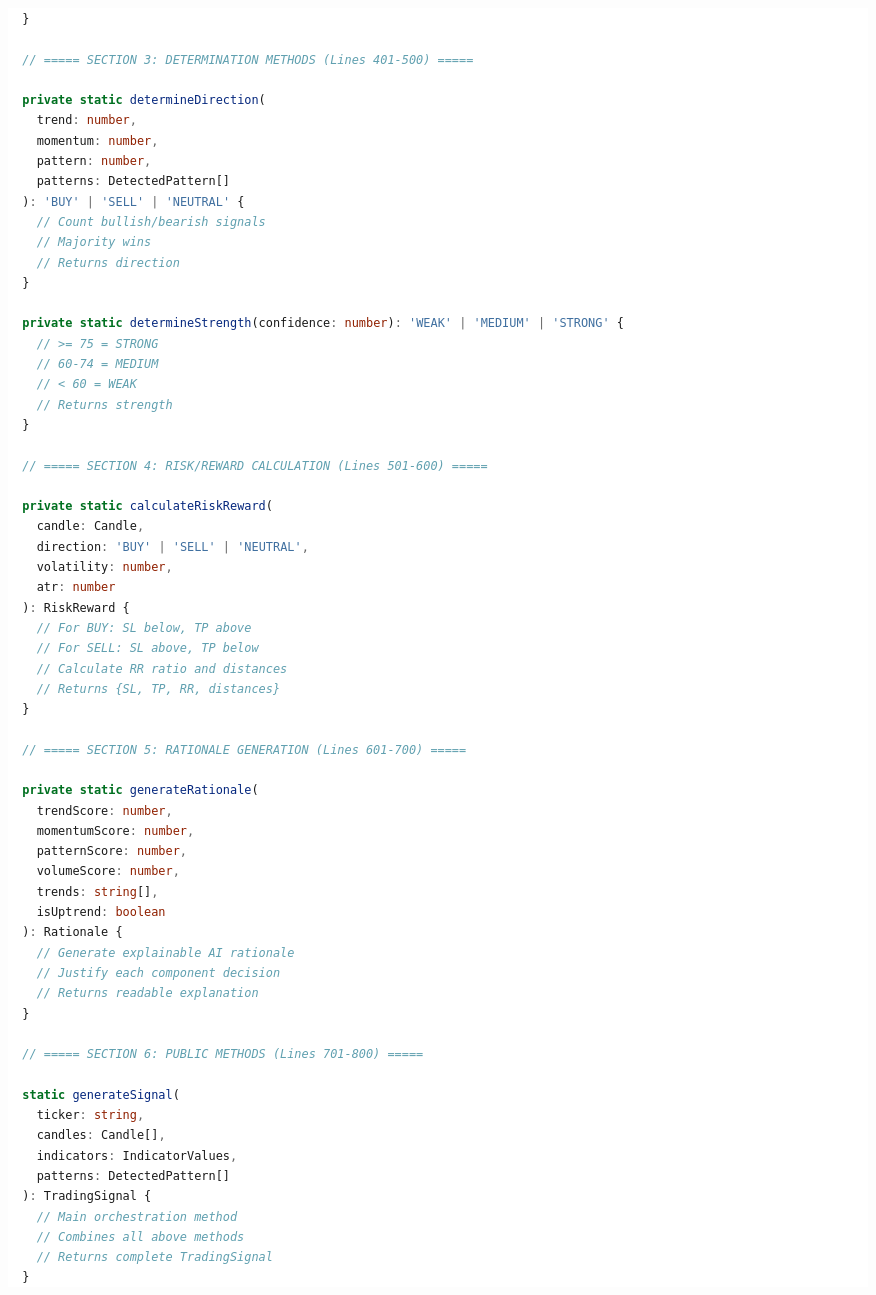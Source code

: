 ```typescript
  }

  // ===== SECTION 3: DETERMINATION METHODS (Lines 401-500) =====

  private static determineDirection(
    trend: number,
    momentum: number,
    pattern: number,
    patterns: DetectedPattern[]
  ): 'BUY' | 'SELL' | 'NEUTRAL' {
    // Count bullish/bearish signals
    // Majority wins
    // Returns direction
  }

  private static determineStrength(confidence: number): 'WEAK' | 'MEDIUM' | 'STRONG' {
    // >= 75 = STRONG
    // 60-74 = MEDIUM
    // < 60 = WEAK
    // Returns strength
  }

  // ===== SECTION 4: RISK/REWARD CALCULATION (Lines 501-600) =====

  private static calculateRiskReward(
    candle: Candle,
    direction: 'BUY' | 'SELL' | 'NEUTRAL',
    volatility: number,
    atr: number
  ): RiskReward {
    // For BUY: SL below, TP above
    // For SELL: SL above, TP below
    // Calculate RR ratio and distances
    // Returns {SL, TP, RR, distances}
  }

  // ===== SECTION 5: RATIONALE GENERATION (Lines 601-700) =====

  private static generateRationale(
    trendScore: number,
    momentumScore: number,
    patternScore: number,
    volumeScore: number,
    trends: string[],
    isUptrend: boolean
  ): Rationale {
    // Generate explainable AI rationale
    // Justify each component decision
    // Returns readable explanation
  }

  // ===== SECTION 6: PUBLIC METHODS (Lines 701-800) =====

  static generateSignal(
    ticker: string,
    candles: Candle[],
    indicators: IndicatorValues,
    patterns: DetectedPattern[]
  ): TradingSignal {
    // Main orchestration method
    // Combines all above methods
    // Returns complete TradingSignal
  }
```